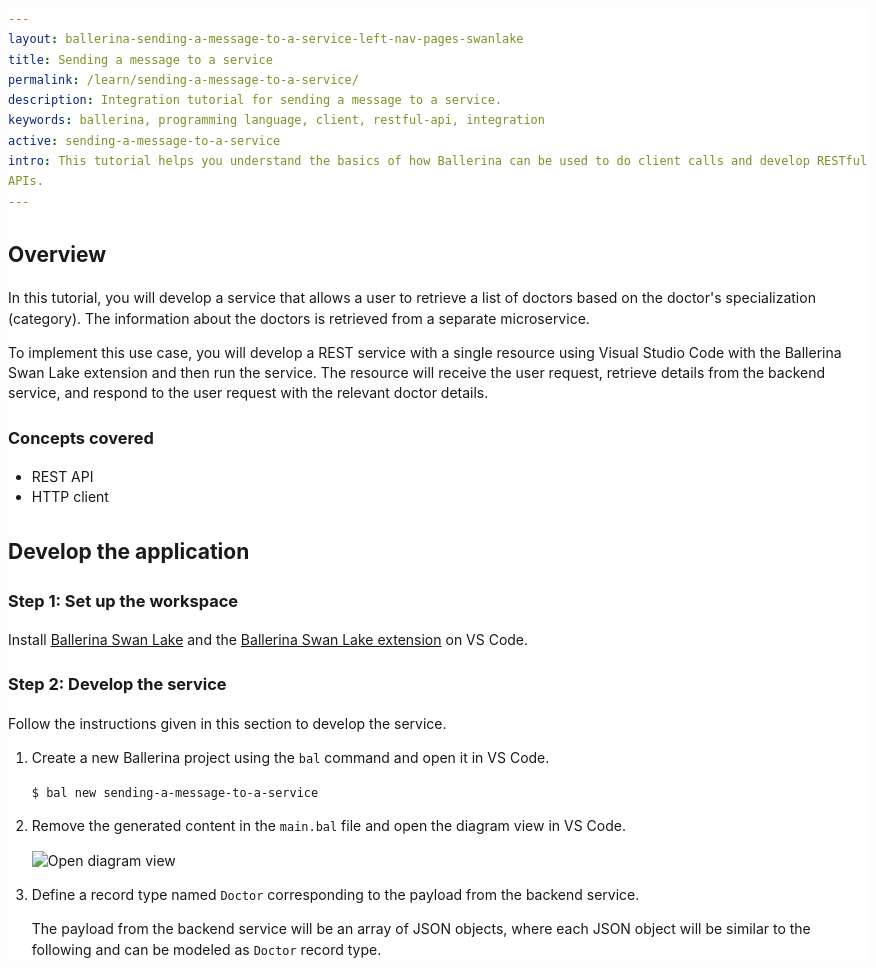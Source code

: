 ```yaml
---
layout: ballerina-sending-a-message-to-a-service-left-nav-pages-swanlake
title: Sending a message to a service 
permalink: /learn/sending-a-message-to-a-service/
description: Integration tutorial for sending a message to a service.
keywords: ballerina, programming language, client, restful-api, integration
active: sending-a-message-to-a-service
intro: This tutorial helps you understand the basics of how Ballerina can be used to do client calls and develop RESTful APIs.
---
```


## Overview

In this tutorial, you will develop a service that allows a user to retrieve a list of doctors based on the doctor's specialization (category). The information about the doctors is retrieved from a separate microservice. 

To implement this use case, you will develop a REST service with a single resource using Visual Studio Code with the Ballerina Swan Lake extension and then run the service. The resource will receive the user request, retrieve details from the backend service, and respond to the user request with the relevant doctor details.

### Concepts covered

- REST API
- HTTP client

## Develop the application

### Step 1: Set up the workspace

Install [Ballerina Swan Lake](https://ballerina.io/downloads/) and the [Ballerina Swan Lake extension](https://marketplace.visualstudio.com/items?itemName=wso2.ballerina) on VS Code.

### Step 2: Develop the service

Follow the instructions given in this section to develop the service.

1. Create a new Ballerina project using the `bal` command and open it in VS Code.

    ```bash
    $ bal new sending-a-message-to-a-service
    ```

2. Remove the generated content in the `main.bal` file and open the diagram view in VS Code.

    ![Open diagram view](/learn/images/integration-tutorials/sending-a-message-to-a-service/open_diagram_view.gif)

3. Define a record type named `Doctor` corresponding to the payload from the backend service.

    The payload from the backend service will be an array of JSON objects, where each JSON object will be similar to the following and can be modeled as `Doctor` record type.
